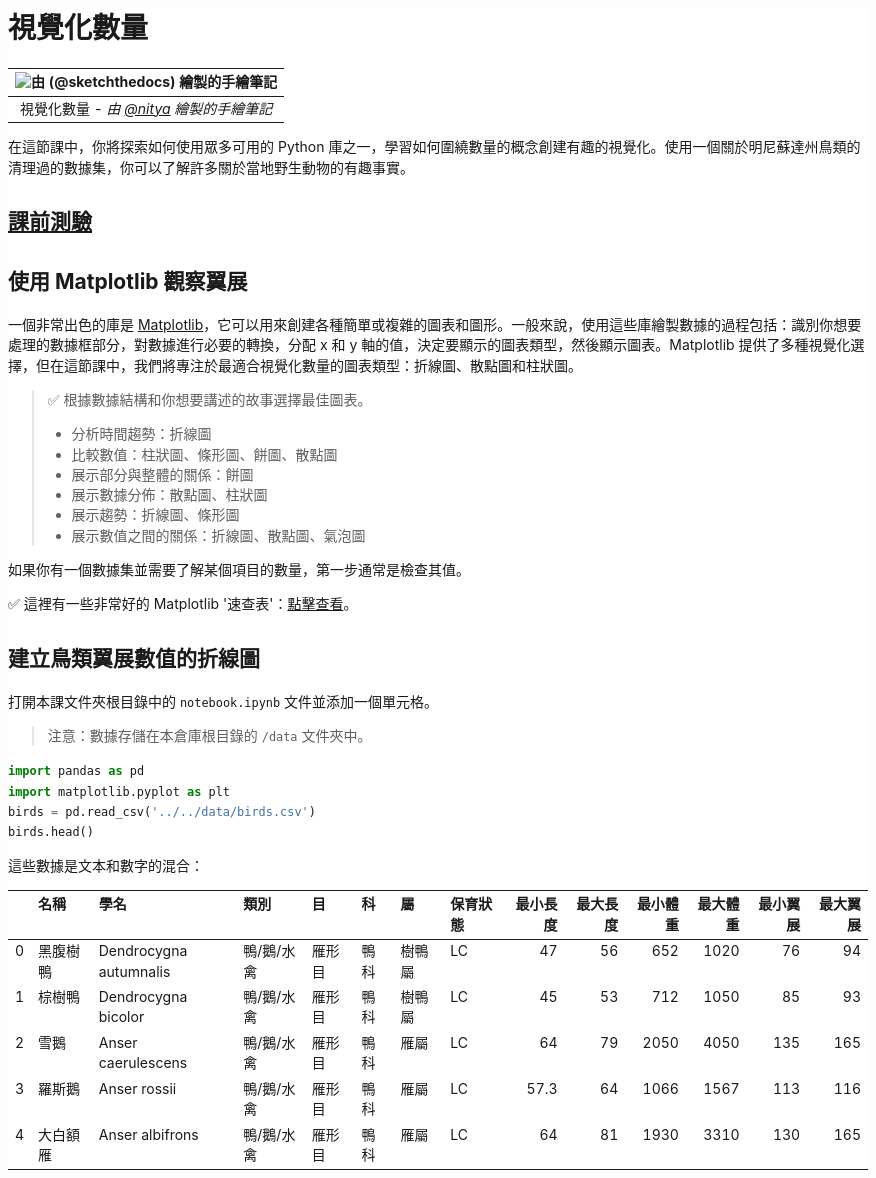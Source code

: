 
# 視覺化數量

|![由 [(@sketchthedocs)](https://sketchthedocs.dev) 繪製的手繪筆記](../../sketchnotes/09-Visualizing-Quantities.png)|
|:---:|
| 視覺化數量 - _由 [@nitya](https://twitter.com/nitya) 繪製的手繪筆記_ |

在這節課中，你將探索如何使用眾多可用的 Python 庫之一，學習如何圍繞數量的概念創建有趣的視覺化。使用一個關於明尼蘇達州鳥類的清理過的數據集，你可以了解許多關於當地野生動物的有趣事實。

## [課前測驗](https://purple-hill-04aebfb03.1.azurestaticapps.net/quiz/16)

## 使用 Matplotlib 觀察翼展

一個非常出色的庫是 [Matplotlib](https://matplotlib.org/stable/index.html)，它可以用來創建各種簡單或複雜的圖表和圖形。一般來說，使用這些庫繪製數據的過程包括：識別你想要處理的數據框部分，對數據進行必要的轉換，分配 x 和 y 軸的值，決定要顯示的圖表類型，然後顯示圖表。Matplotlib 提供了多種視覺化選擇，但在這節課中，我們將專注於最適合視覺化數量的圖表類型：折線圖、散點圖和柱狀圖。

> ✅ 根據數據結構和你想要講述的故事選擇最佳圖表。
> - 分析時間趨勢：折線圖
> - 比較數值：柱狀圖、條形圖、餅圖、散點圖
> - 展示部分與整體的關係：餅圖
> - 展示數據分佈：散點圖、柱狀圖
> - 展示趨勢：折線圖、條形圖
> - 展示數值之間的關係：折線圖、散點圖、氣泡圖

如果你有一個數據集並需要了解某個項目的數量，第一步通常是檢查其值。

✅ 這裡有一些非常好的 Matplotlib '速查表'：[點擊查看](https://matplotlib.org/cheatsheets/cheatsheets.pdf)。

## 建立鳥類翼展數值的折線圖

打開本課文件夾根目錄中的 `notebook.ipynb` 文件並添加一個單元格。

> 注意：數據存儲在本倉庫根目錄的 `/data` 文件夾中。

```python
import pandas as pd
import matplotlib.pyplot as plt
birds = pd.read_csv('../../data/birds.csv')
birds.head()
```
這些數據是文本和數字的混合：

|      | 名稱                         | 學名                   | 類別                  | 目            | 科       | 屬          | 保育狀態           | 最小長度 | 最大長度 | 最小體重   | 最大體重   | 最小翼展   | 最大翼展   |
| ---: | :--------------------------- | :--------------------- | :-------------------- | :----------- | :------- | :---------- | :----------------- | --------: | --------: | ----------: | ----------: | ----------: | ----------: |
|    0 | 黑腹樹鴨                     | Dendrocygna autumnalis | 鴨/鵝/水禽            | 雁形目       | 鴨科     | 樹鴨屬       | LC                 |        47 |        56 |         652 |        1020 |          76 |          94 |
|    1 | 棕樹鴨                       | Dendrocygna bicolor    | 鴨/鵝/水禽            | 雁形目       | 鴨科     | 樹鴨屬       | LC                 |        45 |        53 |         712 |        1050 |          85 |          93 |
|    2 | 雪鵝                         | Anser caerulescens     | 鴨/鵝/水禽            | 雁形目       | 鴨科     | 雁屬         | LC                 |        64 |        79 |        2050 |        4050 |         135 |         165 |
|    3 | 羅斯鵝                       | Anser rossii           | 鴨/鵝/水禽            | 雁形目       | 鴨科     | 雁屬         | LC                 |      57.3 |        64 |        1066 |        1567 |         113 |         116 |
|    4 | 大白額雁                     | Anser albifrons        | 鴨/鵝/水禽            | 雁形目       | 鴨科     | 雁屬         | LC                 |        64 |        81 |        1930 |        3310 |         130 |         165 |
